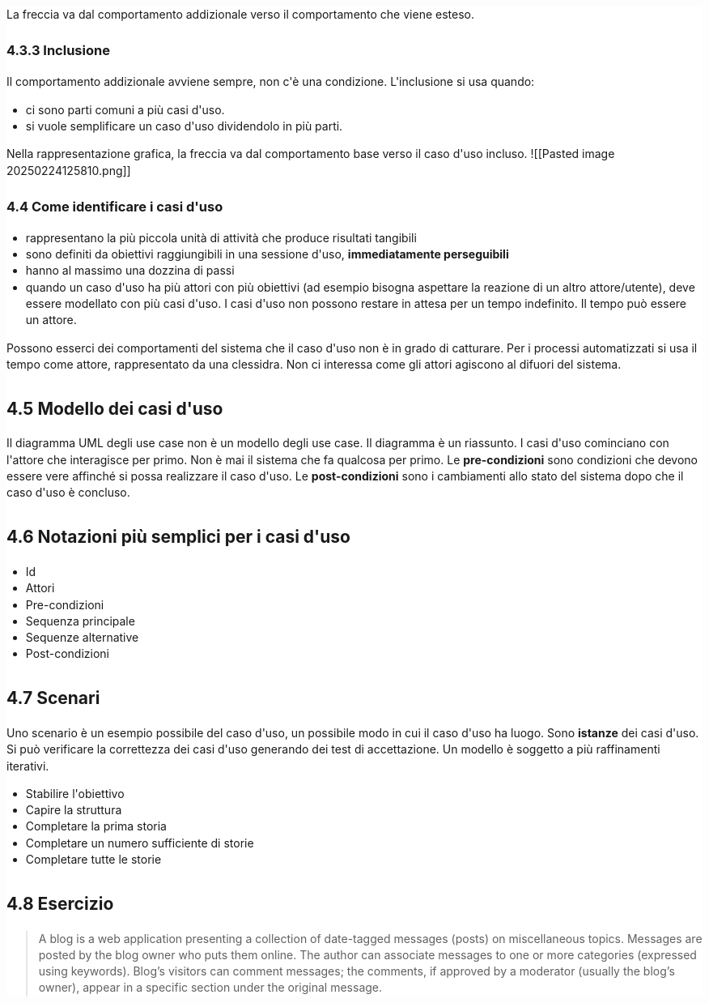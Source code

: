 La freccia va dal comportamento addizionale verso il comportamento che viene esteso.
### 4.3.3 Inclusione
Il comportamento addizionale avviene sempre, non c'è una condizione.
L'inclusione si usa quando:
- ci sono parti comuni a più casi d'uso.
- si vuole semplificare un caso d'uso dividendolo in più parti.

Nella rappresentazione grafica, la freccia va dal comportamento base verso il caso d'uso incluso.
![[Pasted image 20250224125810.png]]
### 4.4 Come identificare i casi d'uso
- rappresentano la più piccola unità di attività che produce risultati tangibili
- sono definiti da obiettivi raggiungibili in una sessione d'uso, **immediatamente perseguibili**
- hanno al massimo una dozzina di passi
- quando un caso d'uso ha più attori con più obiettivi (ad esempio bisogna aspettare la reazione di un altro attore/utente), deve essere modellato con più casi d'uso. I casi d'uso non possono restare in attesa per un tempo indefinito. Il tempo può essere un attore.

Possono esserci dei comportamenti del sistema che il caso d'uso non è in grado di catturare. Per i processi automatizzati si usa il tempo come attore, rappresentato da una clessidra. Non ci interessa come gli attori agiscono al difuori del sistema.
## 4.5 Modello dei casi d'uso
Il diagramma UML degli use case non è un modello degli use case. Il diagramma è un riassunto.
I casi d'uso cominciano con l'attore che interagisce per primo. Non è mai il sistema che fa qualcosa per primo.
Le **pre-condizioni** sono condizioni che devono essere vere affinché si possa realizzare il caso d'uso.
Le **post-condizioni** sono i cambiamenti allo stato del sistema dopo che il caso d'uso è concluso.
## 4.6 Notazioni più semplici per i casi d'uso
- Id
- Attori
- Pre-condizioni
- Sequenza principale
- Sequenze alternative
- Post-condizioni

## 4.7 Scenari
Uno scenario è un esempio possibile del caso d'uso, un possibile modo in cui il caso d'uso ha luogo. Sono **istanze** dei casi d'uso. Si può verificare la correttezza dei casi d'uso generando dei test di accettazione.
Un modello è soggetto a più raffinamenti iterativi.
- Stabilire l'obiettivo
- Capire la struttura
- Completare la prima storia
- Completare un numero sufficiente di storie
- Completare tutte le storie

## 4.8 Esercizio
> A blog is a web application presenting a collection of date-tagged messages (posts) on miscellaneous topics. Messages are posted by the blog owner who puts them online. The author can associate messages to one or more categories (expressed using keywords). 
> Blog’s visitors can comment messages; the comments, if approved by a moderator (usually the blog’s owner), appear in a specific section under the original message.
